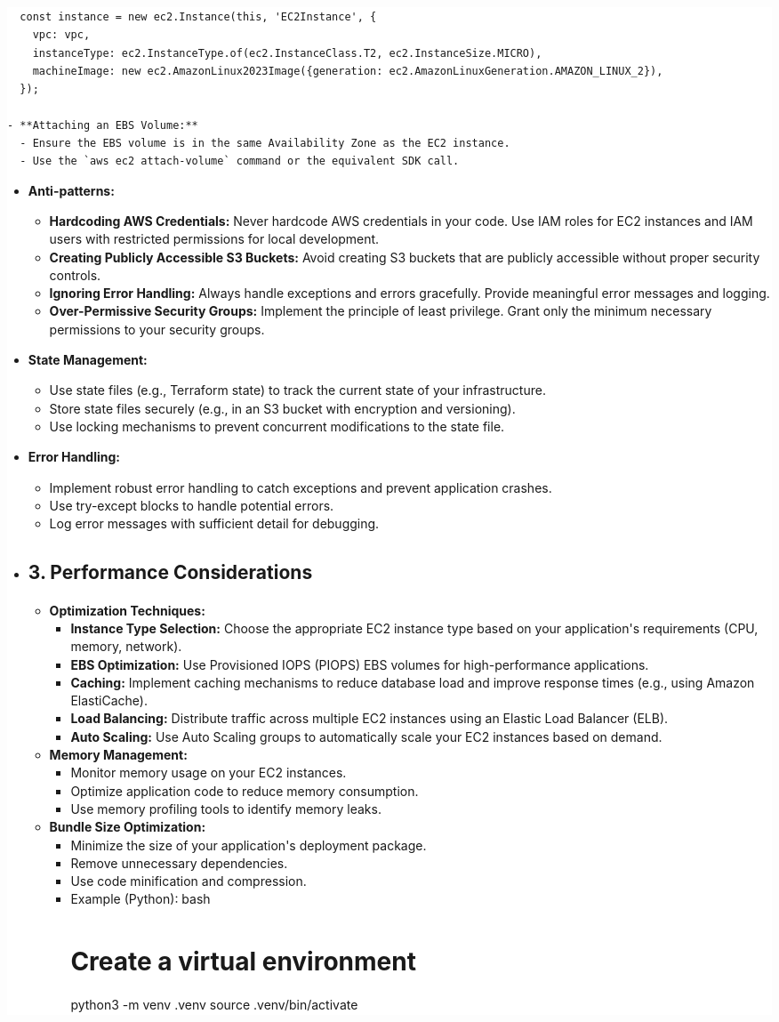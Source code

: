       const instance = new ec2.Instance(this, 'EC2Instance', {
        vpc: vpc,
        instanceType: ec2.InstanceType.of(ec2.InstanceClass.T2, ec2.InstanceSize.MICRO),
        machineImage: new ec2.AmazonLinux2023Image({generation: ec2.AmazonLinuxGeneration.AMAZON_LINUX_2}),
      });
      
    - **Attaching an EBS Volume:**
      - Ensure the EBS volume is in the same Availability Zone as the EC2 instance.
      - Use the `aws ec2 attach-volume` command or the equivalent SDK call.
  - **Anti-patterns:**
    - **Hardcoding AWS Credentials:** Never hardcode AWS credentials in your code. Use IAM roles for EC2 instances and IAM users with restricted permissions for local development.
    - **Creating Publicly Accessible S3 Buckets:** Avoid creating S3 buckets that are publicly accessible without proper security controls.
    - **Ignoring Error Handling:** Always handle exceptions and errors gracefully. Provide meaningful error messages and logging.
    - **Over-Permissive Security Groups:** Implement the principle of least privilege. Grant only the minimum necessary permissions to your security groups.
  - **State Management:**
    - Use state files (e.g., Terraform state) to track the current state of your infrastructure.
    - Store state files securely (e.g., in an S3 bucket with encryption and versioning).
    - Use locking mechanisms to prevent concurrent modifications to the state file.
  - **Error Handling:**
    - Implement robust error handling to catch exceptions and prevent application crashes.
    - Use try-except blocks to handle potential errors.
    - Log error messages with sufficient detail for debugging.

- ## 3. Performance Considerations

  - **Optimization Techniques:**
    - **Instance Type Selection:** Choose the appropriate EC2 instance type based on your application's requirements (CPU, memory, network).
    - **EBS Optimization:** Use Provisioned IOPS (PIOPS) EBS volumes for high-performance applications.
    - **Caching:** Implement caching mechanisms to reduce database load and improve response times (e.g., using Amazon ElastiCache).
    - **Load Balancing:** Distribute traffic across multiple EC2 instances using an Elastic Load Balancer (ELB).
    - **Auto Scaling:** Use Auto Scaling groups to automatically scale your EC2 instances based on demand.
  - **Memory Management:**
    - Monitor memory usage on your EC2 instances.
    - Optimize application code to reduce memory consumption.
    - Use memory profiling tools to identify memory leaks.
  - **Bundle Size Optimization:**
    - Minimize the size of your application's deployment package.
    - Remove unnecessary dependencies.
    - Use code minification and compression.
    - Example (Python):
      bash
      # Create a virtual environment
      python3 -m venv .venv
      source .venv/bin/activate
